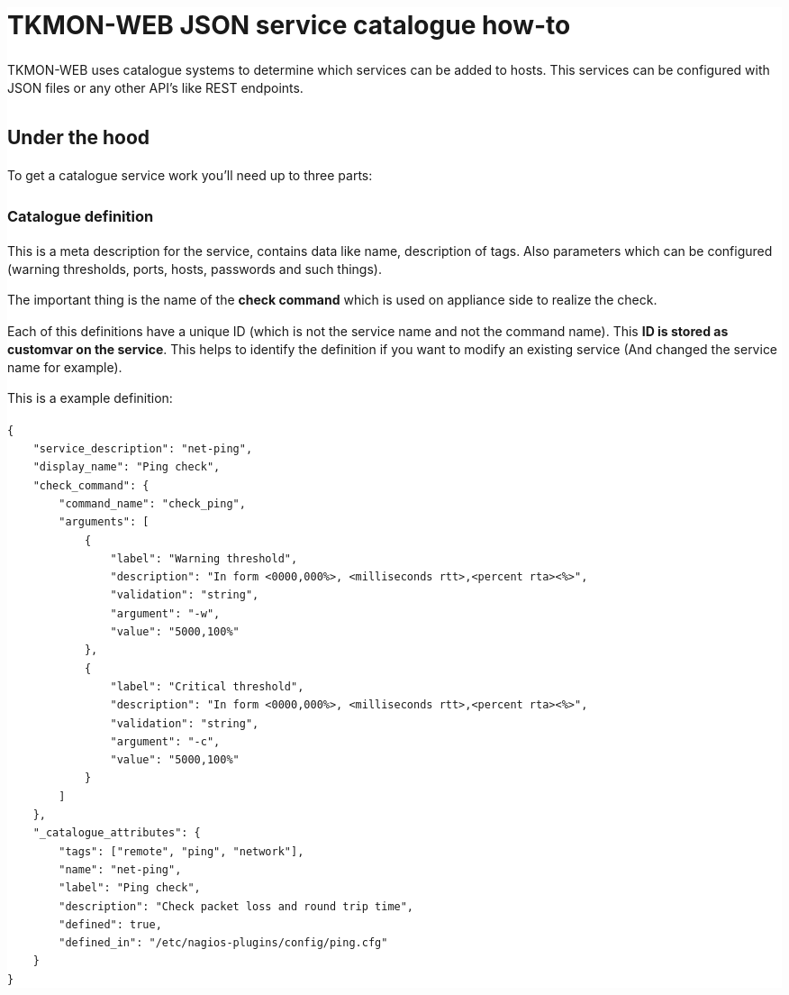# TKMON-WEB JSON service catalogue how-to

TKMON-WEB uses catalogue systems to determine which services can be added to hosts. This services can be configured with JSON files or any other API’s like REST endpoints.

## Under the hood

To get a catalogue service work you’ll need up to three parts:

### Catalogue definition

This is a meta description for the service, contains data like name, description of tags. Also parameters which can be configured (warning thresholds, ports, hosts, passwords and such things).

The important thing is the name of the **check command** which is used on appliance side to realize the check.

Each of this definitions have a unique ID (which is not the service name and not the command name). This **ID is stored as customvar on the service**. This helps to identify the definition if you want to modify an existing service (And changed the service name for example).

This is a example definition:

```
{
    "service_description": "net-ping",
    "display_name": "Ping check",
    "check_command": {
        "command_name": "check_ping",
        "arguments": [
            {
                "label": "Warning threshold",
                "description": "In form <0000,000%>, <milliseconds rtt>,<percent rta><%>",
                "validation": "string",
                "argument": "-w",
                "value": "5000,100%"
            },
            {
                "label": "Critical threshold",
                "description": "In form <0000,000%>, <milliseconds rtt>,<percent rta><%>",
                "validation": "string",
                "argument": "-c",
                "value": "5000,100%"
            }
        ]
    },
    "_catalogue_attributes": {
        "tags": ["remote", "ping", "network"],
        "name": "net-ping",
        "label": "Ping check",
        "description": "Check packet loss and round trip time",
        "defined": true,
        "defined_in": "/etc/nagios-plugins/config/ping.cfg"
    }
}
```
